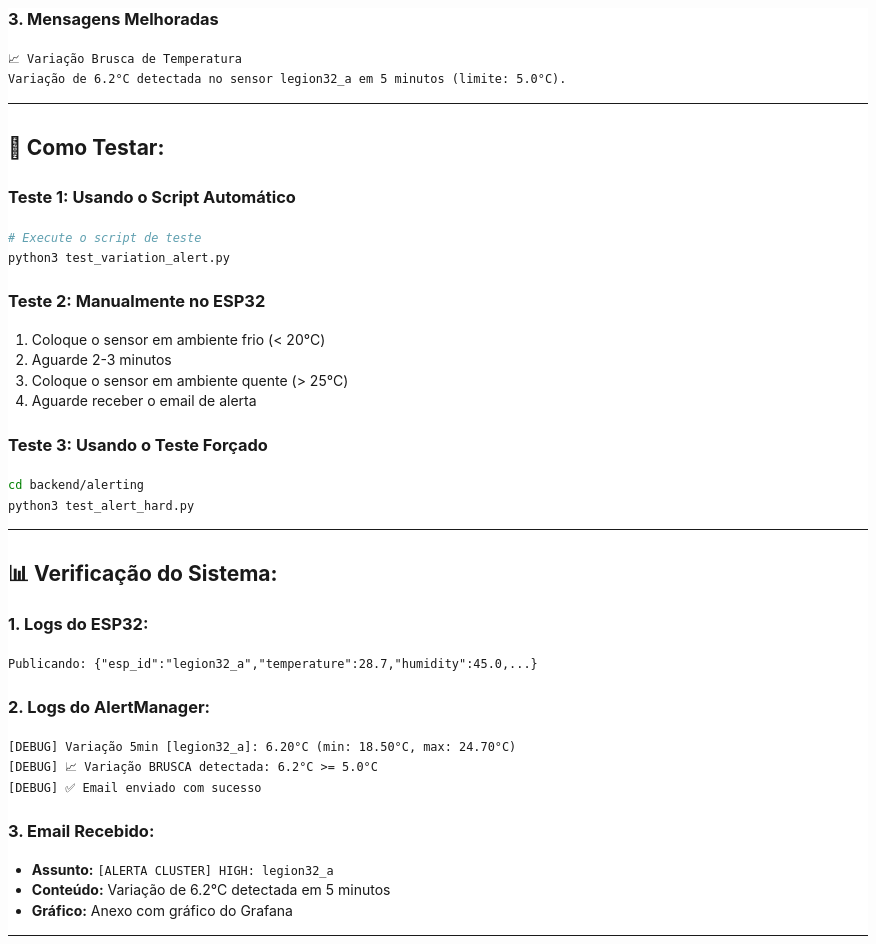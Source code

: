 ### **3. Mensagens Melhoradas**
```
📈 Variação Brusca de Temperatura
Variação de 6.2°C detectada no sensor legion32_a em 5 minutos (limite: 5.0°C).
```

---

## 🧪 **Como Testar:**

### **Teste 1: Usando o Script Automático**
```bash
# Execute o script de teste
python3 test_variation_alert.py
```

### **Teste 2: Manualmente no ESP32**
1. Coloque o sensor em ambiente frio (< 20°C)
2. Aguarde 2-3 minutos
3. Coloque o sensor em ambiente quente (> 25°C)
4. Aguarde receber o email de alerta

### **Teste 3: Usando o Teste Forçado**
```bash
cd backend/alerting
python3 test_alert_hard.py
```

---

## 📊 **Verificação do Sistema:**

### **1. Logs do ESP32:**
```
Publicando: {"esp_id":"legion32_a","temperature":28.7,"humidity":45.0,...}
```

### **2. Logs do AlertManager:**
```
[DEBUG] Variação 5min [legion32_a]: 6.20°C (min: 18.50°C, max: 24.70°C)
[DEBUG] 📈 Variação BRUSCA detectada: 6.2°C >= 5.0°C
[DEBUG] ✅ Email enviado com sucesso
```

### **3. Email Recebido:**
- **Assunto:** `[ALERTA CLUSTER] HIGH: legion32_a`
- **Conteúdo:** Variação de 6.2°C detectada em 5 minutos
- **Gráfico:** Anexo com gráfico do Grafana

---
